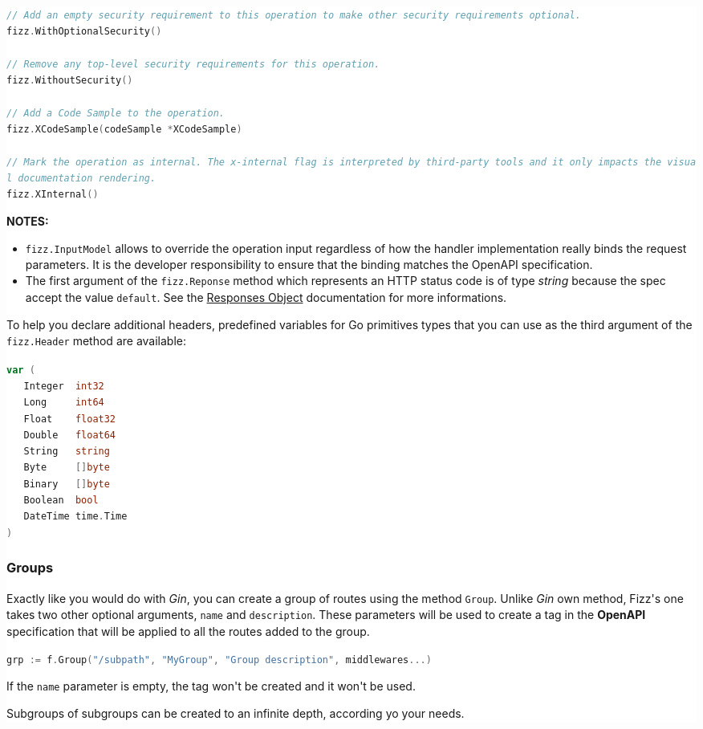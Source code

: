 ```go
// Add an empty security requirement to this operation to make other security requirements optional.
fizz.WithOptionalSecurity()

// Remove any top-level security requirements for this operation.
fizz.WithoutSecurity()

// Add a Code Sample to the operation.
fizz.XCodeSample(codeSample *XCodeSample)

// Mark the operation as internal. The x-internal flag is interpreted by third-party tools and it only impacts the visual documentation rendering.
fizz.XInternal()
```

**NOTES:**
* `fizz.InputModel` allows to override the operation input regardless of how the handler implementation really binds the request parameters. It is the developer responsibility to ensure that the binding matches the OpenAPI specification.
* The first argument of the `fizz.Reponse` method which represents an HTTP status code is of type *string* because the spec accept the value `default`. See the [Responses Object](https://github.com/OAI/OpenAPI-Specification/blob/master/versions/3.0.0.md#responsesObject) documentation for more informations.

To help you declare additional headers, predefined variables for Go primitives types that you can use as the third argument of the `fizz.Header` method are available:
```go
var (
   Integer  int32
   Long     int64
   Float    float32
   Double   float64
   String   string
   Byte     []byte
   Binary   []byte
   Boolean  bool
   DateTime time.Time
)
```

### Groups

Exactly like you would do with *Gin*, you can create a group of routes using the method `Group`. Unlike *Gin* own method, Fizz's one takes two other optional arguments, `name` and `description`. These parameters will be used to create a tag in the **OpenAPI** specification that will be applied to all the routes added to the group.

```go
grp := f.Group("/subpath", "MyGroup", "Group description", middlewares...)
```
If the `name` parameter is empty, the tag won't be created and it won't be used.

Subgroups of subgroups can be created to an infinite depth, according yo your needs.
